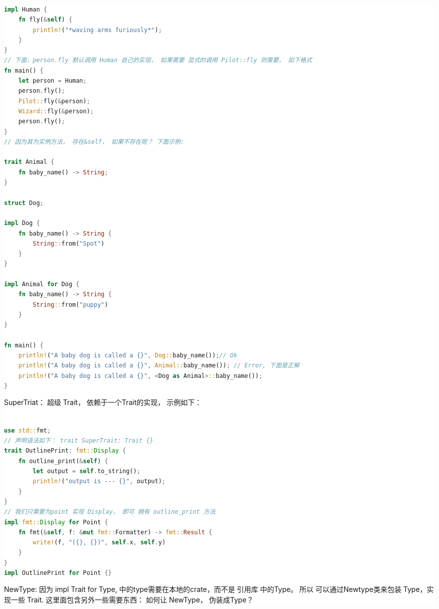 ```rust
impl Human {
    fn fly(&self) {
        println!("*waving arms furiously*");
    }
}
// 下面，person.fly 默认调用 Human 自己的实现， 如果需要 显式的调用 Pilot::fly 则需要， 如下格式
fn main() {
    let person = Human;
    person.fly();
    Pilot::fly(&person);
    Wizard::fly(&person);
    person.fly();
}
// 因为其为实例方法， 存在&self， 如果不存在呢？ 下面示例:

trait Animal {
    fn baby_name() -> String;
}

struct Dog;

impl Dog {
    fn baby_name() -> String {
        String::from("Spot")
    }
}

impl Animal for Dog {
    fn baby_name() -> String {
        String::from("puppy")
    }
}

fn main() {
    println!("A baby dog is called a {}", Dog::baby_name());// Ok
    println!("A baby dog is called a {}", Animal::baby_name()); // Error, 下面是正解
    println!("A baby dog is called a {}", <Dog as Animal>::baby_name());
}


```

SuperTriat： 超级 Trait， 依赖于一个Trait的实现， 示例如下：
```rust

use std::fmt;
// 声明语法如下： trait SuperTrait: Trait {}
trait OutlinePrint: fmt::Display {
    fn outline_print(&self) {
        let output = self.to_string();
        println!("output is --- {}", output);
    }
}
// 我们只需要为point 实现 Display， 即可 拥有 outline_print 方法
impl fmt::Display for Point {
    fn fmt(&self, f: &mut fmt::Formatter) -> fmt::Result {
        write!(f, "({}, {})", self.x, self.y)
    }
}
impl OutlinePrint for Point {}
```
NewType: 因为 impl Trait for Type, 中的type需要在本地的crate，而不是 引用库 中的Type。 所以 可以通过Newtype类来包装 Type，实现一些 Trait. 
这里面包含另外一些需要东西： 如何让 NewType， 伪装成Type？